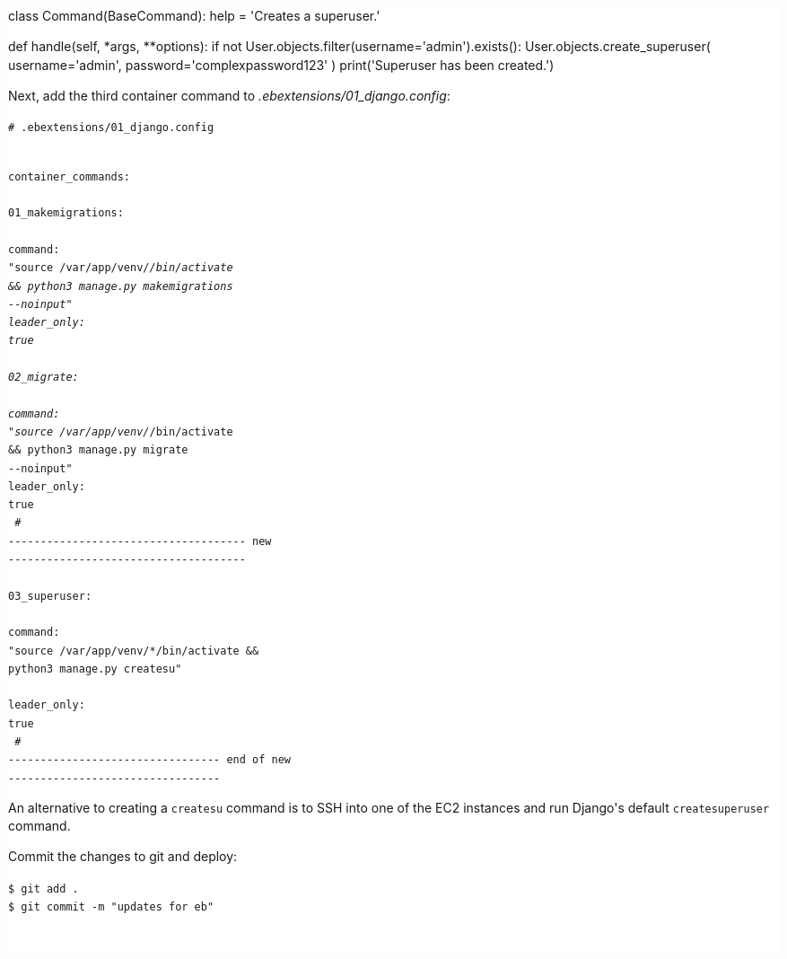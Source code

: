 
<span class="k">class</span> <span class="nc">Command</span><span class="p">(</span><span class="n">BaseCommand</span><span class="p">):</span>
<span class="n">help</span> <span class="o">=</span> <span class="s1">'Creates a superuser.'</span>

<span class="k">def</span> <span class="nf">handle</span><span class="p">(</span><span class="bp">self</span><span class="p">,</span> <span class="o">*</span><span class="n">args</span><span class="p">,</span> <span class="o">**</span><span class="n">options</span><span class="p">):</span>
<span class="k">if</span> <span class="ow">not</span> <span class="n">User</span><span class="o">.</span><span class="n">objects</span><span class="o">.</span><span class="n">filter</span><span class="p">(</span><span class="n">username</span><span class="o">=</span><span class="s1">'admin'</span><span class="p">)</span><span class="o">.</span><span class="n">exists</span><span class="p">():</span>
<span class="n">User</span><span class="o">.</span><span class="n">objects</span><span class="o">.</span><span class="n">create_superuser</span><span class="p">(</span>
<span class="n">username</span><span class="o">=</span><span class="s1">'admin'</span><span class="p">,</span>
<span class="n">password</span><span class="o">=</span><span class="s1">'complexpassword123'</span>
<span class="p">)</span>
<span class="nb">print</span><span class="p">(</span><span class="s1">'Superuser has been created.'</span><span class="p">)</span>
</code></pre>
<p>Next, add the third container command to <em>.ebextensions/01_django.config</em>:</p>
<pre><span></span><code><span class="c1"># .ebextensions/01_django.config</span><span class="w"></span>

<span class="n">container_commands</span><span class="p">:</span><span class="w"></span>
<span class="w">  </span><span class="mi">01</span><span class="n">_makemigrations</span><span class="p">:</span><span class="w"></span>
<span class="w">    </span><span class="n">command</span><span class="p">:</span><span class="w"> </span><span class="s2">"source /var/app/venv/*/bin/activate &amp;&amp; python3 manage.py makemigrations --noinput"</span><span class="w"></span>
<span class="w">    </span><span class="n">leader_only</span><span class="p">:</span><span class="w"> </span><span class="bp">true</span><span class="w"></span>
<span class="w">  </span><span class="mi">02</span><span class="n">_migrate</span><span class="p">:</span><span class="w"></span>
<span class="w">    </span><span class="n">command</span><span class="p">:</span><span class="w"> </span><span class="s2">"source /var/app/venv/*/bin/activate &amp;&amp; python3 manage.py migrate --noinput"</span><span class="w"></span>
<span class="w">    </span><span class="n">leader_only</span><span class="p">:</span><span class="w"> </span><span class="bp">true</span><span class="w"></span>
<span class="w">  </span><span class="c1"># ------------------------------------- new -------------------------------------</span><span class="w"></span>
<span class="w">  </span><span class="mi">03</span><span class="n">_superuser</span><span class="p">:</span><span class="w"></span>
<span class="w">    </span><span class="n">command</span><span class="p">:</span><span class="w"> </span><span class="s2">"source /var/app/venv/*/bin/activate &amp;&amp; python3 manage.py createsu"</span><span class="w"></span>
<span class="w">    </span><span class="n">leader_only</span><span class="p">:</span><span class="w"> </span><span class="bp">true</span><span class="w"></span>
<span class="w">  </span><span class="c1"># --------------------------------- end of new  ---------------------------------</span><span class="w"></span>
</code></pre>
<p>An alternative to creating a <code>createsu</code> command is to SSH into one of the EC2 instances and run Django's default <code>createsuperuser</code> command.</p>
<p>Commit the changes to git and deploy:</p>
<pre><span></span><code>$ git add .
$ git commit -m <span class="s2">"updates for eb"</span>
